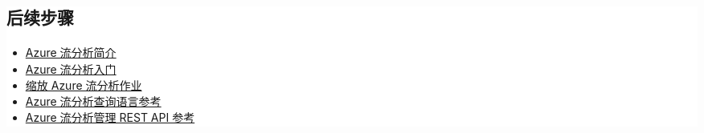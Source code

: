 ## 后续步骤

- [Azure 流分析简介](/documentation/articles/stream-analytics-introduction)
- [Azure 流分析入门](/documentation/articles/stream-analytics-get-started)
- [缩放 Azure 流分析作业](/documentation/articles/stream-analytics-scale-jobs)
- [Azure 流分析查询语言参考](https://msdn.microsoft.com/zh-cn/library/azure/dn834998.aspx)
- [Azure 流分析管理 REST API 参考](https://msdn.microsoft.com/zh-cn/library/azure/dn835031.aspx)

